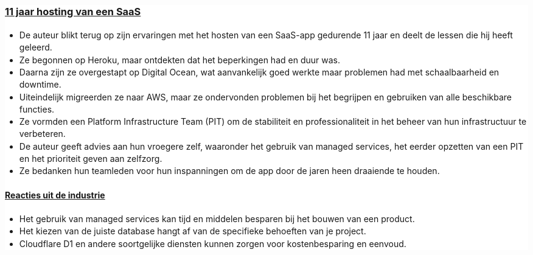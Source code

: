 ### [11 jaar hosting van een SaaS](https://ghiculescu.substack.com/p/11-years-of-hosting-a-saas)

- De auteur blikt terug op zijn ervaringen met het hosten van een SaaS-app gedurende 11 jaar en deelt de lessen die hij heeft geleerd.
- Ze begonnen op Heroku, maar ontdekten dat het beperkingen had en duur was.
- Daarna zijn ze overgestapt op Digital Ocean, wat aanvankelijk goed werkte maar problemen had met schaalbaarheid en downtime.
- Uiteindelijk migreerden ze naar AWS, maar ze ondervonden problemen bij het begrijpen en gebruiken van alle beschikbare functies.
- Ze vormden een Platform Infrastructure Team (PIT) om de stabiliteit en professionaliteit in het beheer van hun infrastructuur te verbeteren.
- De auteur geeft advies aan hun vroegere zelf, waaronder het gebruik van managed services, het eerder opzetten van een PIT en het prioriteit geven aan zelfzorg.
- Ze bedanken hun teamleden voor hun inspanningen om de app door de jaren heen draaiende te houden.

#### [Reacties uit de industrie](http://news.ycombinator.com/item?id=36336748)

- Het gebruik van managed services kan tijd en middelen besparen bij het bouwen van een product.
- Het kiezen van de juiste database hangt af van de specifieke behoeften van je project.
- Cloudflare D1 en andere soortgelijke diensten kunnen zorgen voor kostenbesparing en eenvoud.

